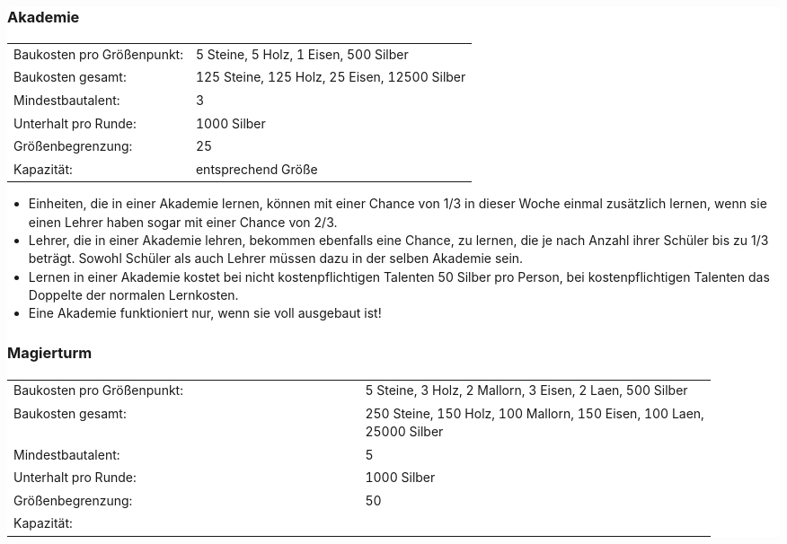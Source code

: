 
<span id="GebAkademie"></span><span id="INDEX-Gebäude_Akademie"></span>

### Akademie

|                            |                                              |
|----------------------------|----------------------------------------------|
| Baukosten pro Größenpunkt: | 5 Steine, 5 Holz, 1 Eisen, 500 Silber        |
| Baukosten gesamt:          | 125 Steine, 125 Holz, 25 Eisen, 12500 Silber |
| Mindestbautalent:          | 3                                            |
| Unterhalt pro Runde:       | 1000 Silber                                  |
| Größenbegrenzung:          | 25                                           |
| Kapazität:                 | entsprechend Größe                           |

  

- Einheiten, die in einer Akademie lernen, können mit einer Chance von
  1/3 in dieser Woche einmal zusätzlich lernen, wenn sie einen Lehrer
  haben sogar mit einer Chance von 2/3.
- Lehrer, die in einer Akademie lehren, bekommen ebenfalls eine Chance,
  zu lernen, die je nach Anzahl ihrer Schüler bis zu 1/3 beträgt. Sowohl
  Schüler als auch Lehrer müssen dazu in der selben Akademie sein.
- Lernen in einer Akademie kostet bei nicht kostenpflichtigen Talenten
  50 Silber pro Person, bei kostenpflichtigen Talenten das Doppelte der
  normalen Lernkosten.
- Eine Akademie funktioniert nur, wenn sie voll ausgebaut ist!

<span id="GebMagierturm"></span><span id="INDEX-Gebäude_Magierturm"></span>

### Magierturm

<table data-border="0" data-cellpadding="3">
<colgroup>
<col style="width: 50%" />
<col style="width: 50%" />
</colgroup>
<tbody>
<tr>
<td data-bgcolor="#DDDDDD">Baukosten pro Größenpunkt:</td>
<td data-bgcolor="#DDDDDD">5 Steine, 3 Holz, 2 Mallorn, 3 Eisen, 2 Laen,
500 Silber</td>
</tr>
<tr>
<td data-valign="top" data-bgcolor="#DDDDDD">Baukosten gesamt:</td>
<td data-bgcolor="#DDDDDD">250 Steine, 150 Holz, 100 Mallorn, 150 Eisen,
100 Laen,<br />
25000 Silber</td>
</tr>
<tr>
<td data-bgcolor="#DDDDDD">Mindestbautalent:</td>
<td data-bgcolor="#DDDDDD">5</td>
</tr>
<tr>
<td data-bgcolor="#DDDDDD">Unterhalt pro Runde:</td>
<td data-bgcolor="#DDDDDD">1000 Silber</td>
</tr>
<tr>
<td data-bgcolor="#DDDDDD">Größenbegrenzung:</td>
<td data-bgcolor="#DDDDDD">50</td>
</tr>
<tr>
<td data-bgcolor="#DDDDDD">Kapazität:</td>